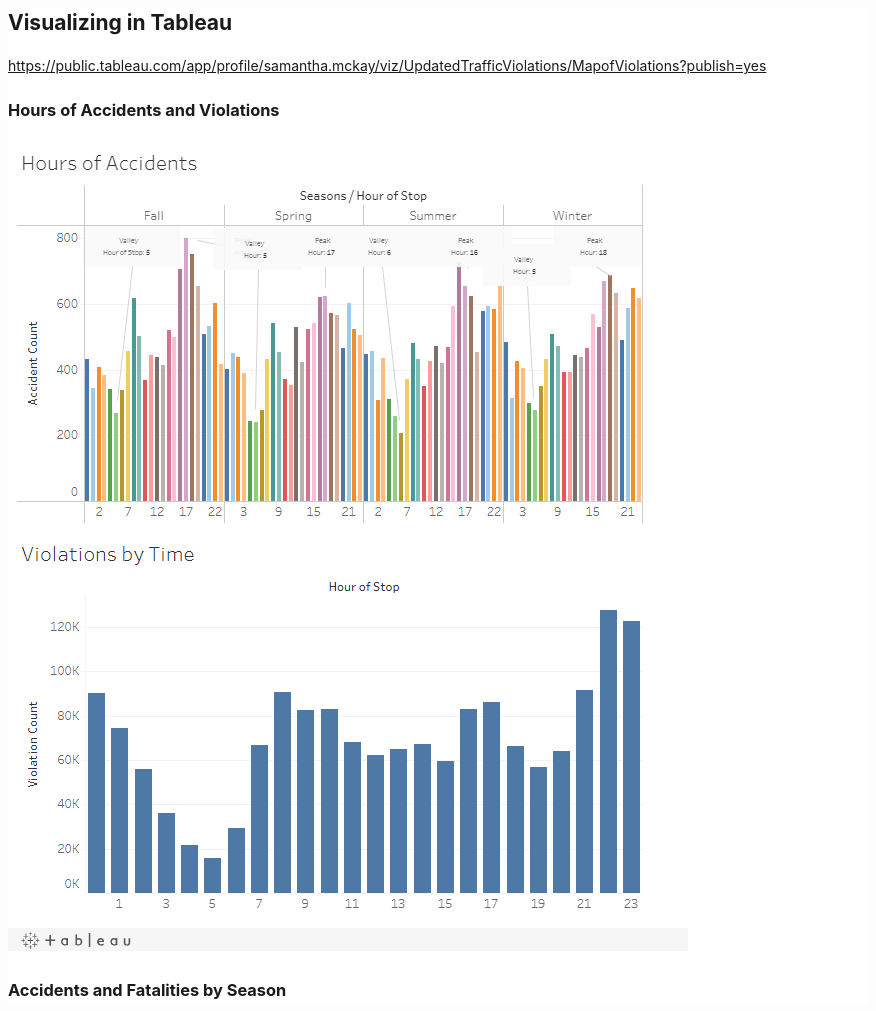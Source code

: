 ## Visualizing in Tableau
https://public.tableau.com/app/profile/samantha.mckay/viz/UpdatedTrafficViolations/MapofViolations?publish=yes

### Hours of Accidents and Violations
![Alt text](Images/image-10.png)

### Accidents and Fatalities by Season